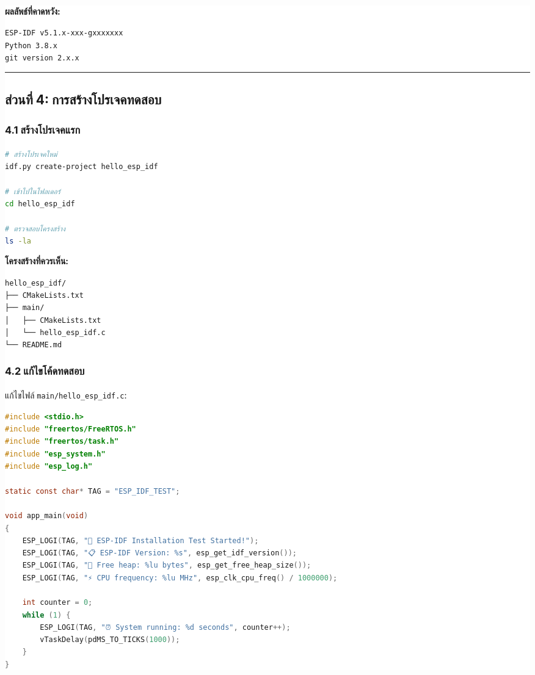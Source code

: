 **ผลลัพธ์ที่คาดหวัง:**
```
ESP-IDF v5.1.x-xxx-gxxxxxxx
Python 3.8.x
git version 2.x.x
```

---

## ส่วนที่ 4: การสร้างโปรเจคทดสอบ

### 4.1 สร้างโปรเจคแรก

```bash
# สร้างโปรเจคใหม่
idf.py create-project hello_esp_idf

# เข้าไปในโฟลเดอร์
cd hello_esp_idf

# ตรวจสอบโครงสร้าง
ls -la
```

**โครงสร้างที่ควรเห็น:**
```
hello_esp_idf/
├── CMakeLists.txt
├── main/
│   ├── CMakeLists.txt
│   └── hello_esp_idf.c
└── README.md
```

### 4.2 แก้ไขโค้ดทดสอบ

แก้ไขไฟล์ `main/hello_esp_idf.c`:

```c
#include <stdio.h>
#include "freertos/FreeRTOS.h"
#include "freertos/task.h"
#include "esp_system.h"
#include "esp_log.h"

static const char* TAG = "ESP_IDF_TEST";

void app_main(void)
{
    ESP_LOGI(TAG, "🚀 ESP-IDF Installation Test Started!");
    ESP_LOGI(TAG, "📋 ESP-IDF Version: %s", esp_get_idf_version());
    ESP_LOGI(TAG, "💾 Free heap: %lu bytes", esp_get_free_heap_size());
    ESP_LOGI(TAG, "⚡ CPU frequency: %lu MHz", esp_clk_cpu_freq() / 1000000);
    
    int counter = 0;
    while (1) {
        ESP_LOGI(TAG, "⏰ System running: %d seconds", counter++);
        vTaskDelay(pdMS_TO_TICKS(1000));
    }
}
```
